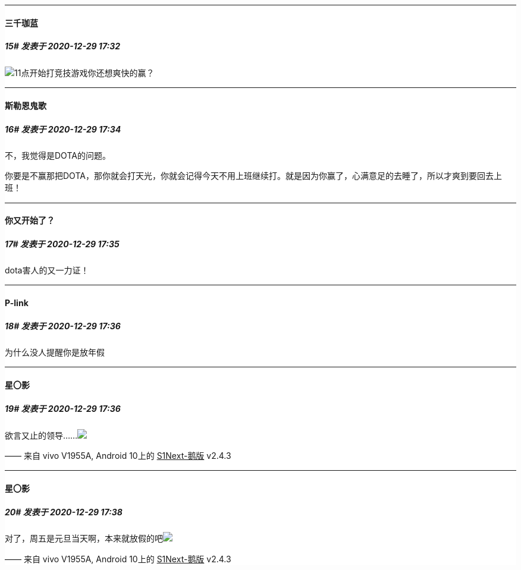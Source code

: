 -----

####  三千珈蓝  
##### 15#       发表于 2020-12-29 17:32


<img src="https://static.saraba1st.com/image/smiley/face2017/067.png" referrerpolicy="no-referrer">11点开始打竞技游戏你还想爽快的赢？


-----

####  斯勒恩鬼歌  
##### 16#       发表于 2020-12-29 17:34


不，我觉得是DOTA的问题。

你要是不赢那把DOTA，那你就会打天光，你就会记得今天不用上班继续打。就是因为你赢了，心满意足的去睡了，所以才爽到要回去上班！


-----

####  你又开始了？  
##### 17#       发表于 2020-12-29 17:35


dota害人的又一力证！


-----

####  P-link  
##### 18#       发表于 2020-12-29 17:36


为什么没人提醒你是放年假


-----

####  星〇影  
##### 19#       发表于 2020-12-29 17:36


欲言又止的领导……<img src="https://static.saraba1st.com/image/smiley/face2017/067.png" referrerpolicy="no-referrer">

—— 来自 vivo V1955A, Android 10上的 [S1Next-鹅版](https://github.com/ykrank/S1-Next/releases) v2.4.3


-----

####  星〇影  
##### 20#       发表于 2020-12-29 17:38


对了，周五是元旦当天啊，本来就放假的吧<img src="https://static.saraba1st.com/image/smiley/face2017/037.png" referrerpolicy="no-referrer">

—— 来自 vivo V1955A, Android 10上的 [S1Next-鹅版](https://github.com/ykrank/S1-Next/releases) v2.4.3
